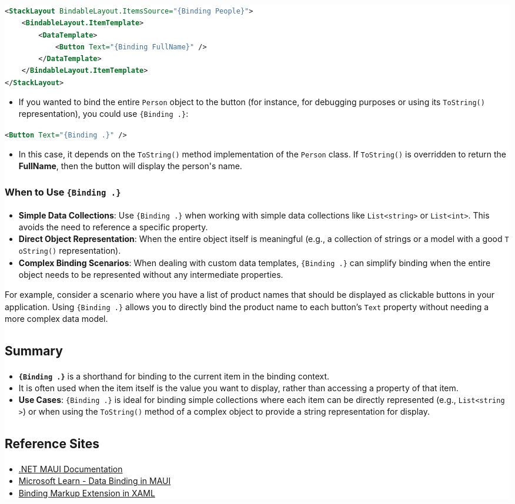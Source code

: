 ```xml
<StackLayout BindableLayout.ItemsSource="{Binding People}">
    <BindableLayout.ItemTemplate>
        <DataTemplate>
            <Button Text="{Binding FullName}" />
        </DataTemplate>
    </BindableLayout.ItemTemplate>
</StackLayout>
```
- If you wanted to bind the entire `Person` object to the button (for instance, for debugging purposes or using its `ToString()` representation), you could use `{Binding .}`:

```xml
<Button Text="{Binding .}" />
```
- In this case, it depends on the `ToString()` method implementation of the `Person` class. If `ToString()` is overridden to return the **FullName**, then the button will display the person's name.

### When to Use `{Binding .}`
- **Simple Data Collections**: Use `{Binding .}` when working with simple data collections like `List<string>` or `List<int>`. This avoids the need to reference a specific property.
- **Direct Object Representation**: When the entire object itself is meaningful (e.g., a collection of strings or a model with a good `ToString()` representation).
- **Complex Binding Scenarios**: When dealing with custom data templates, `{Binding .}` can simplify binding when the entire object needs to be represented without any intermediate properties.

For example, consider a scenario where you have a list of product names that should be displayed as clickable buttons in your application. Using `{Binding .}` allows you to directly bind the product name to each button’s `Text` property without needing a more complex data model.

## Summary
- **`{Binding .}`** is a shorthand for binding to the current item in the binding context.
- It is often used when the item itself is the value you want to display, rather than accessing a property of that item.
- **Use Cases**: `{Binding .}` is ideal for binding simple collections where each item can be directly represented (e.g., `List<string>`) or when using the `ToString()` method of a complex object to provide a string representation for display.

## Reference Sites
- [.NET MAUI Documentation](https://learn.microsoft.com/en-us/dotnet/maui/)
- [Microsoft Learn - Data Binding in MAUI](https://learn.microsoft.com/en-us/dotnet/maui/fundamentals/data-binding)
- [Binding Markup Extension in XAML](https://learn.microsoft.com/en-us/dotnet/desktop/wpf/data/how-to-bind-to-the-current-item-in-a-collectionview)
